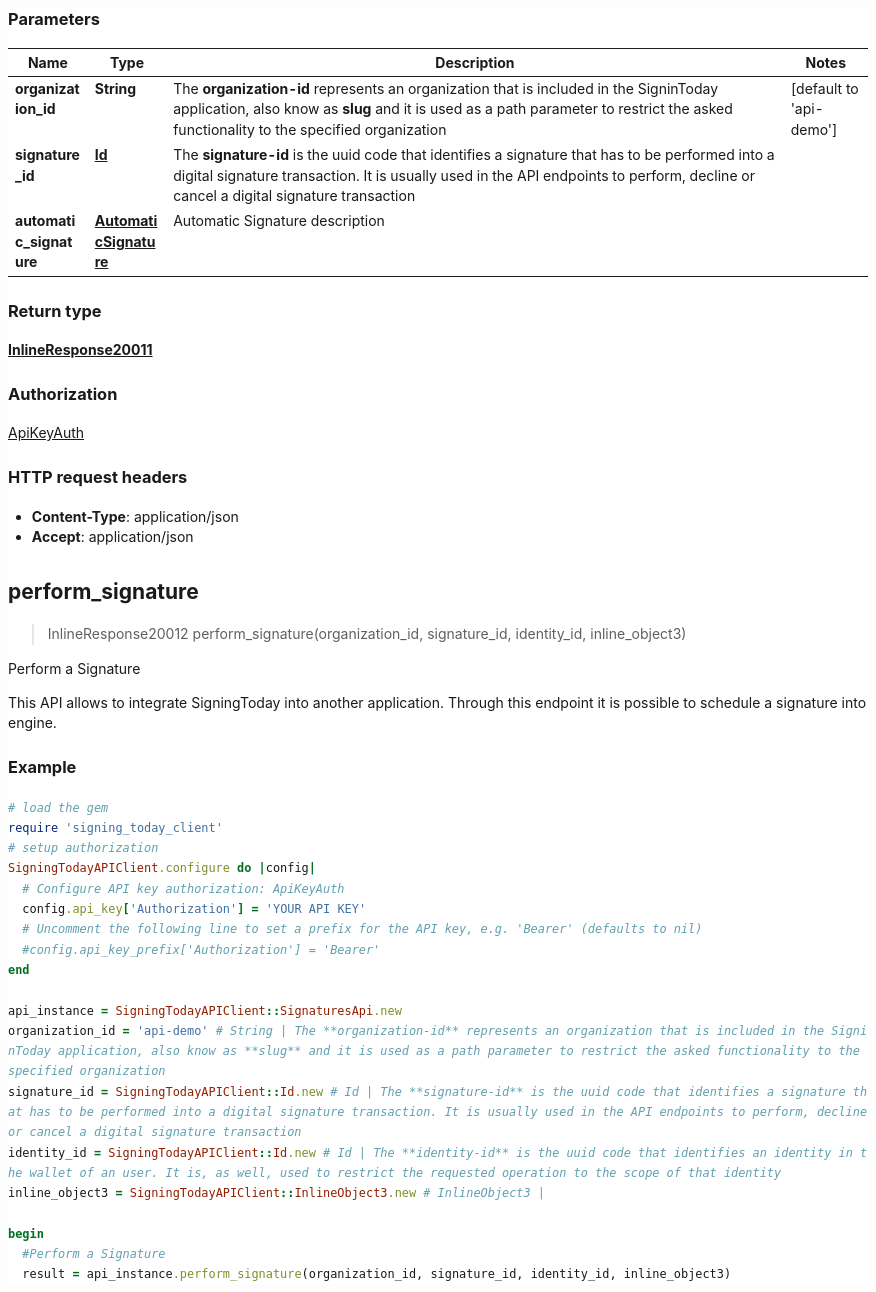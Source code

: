### Parameters


Name | Type | Description  | Notes
------------- | ------------- | ------------- | -------------
 **organization_id** | **String**| The **organization-id** represents an organization that is included in the SigninToday application, also know as **slug** and it is used as a path parameter to restrict the asked functionality to the specified organization  | [default to &#39;api-demo&#39;]
 **signature_id** | [**Id**](.md)| The **signature-id** is the uuid code that identifies a signature that has to be performed into a digital signature transaction. It is usually used in the API endpoints to perform, decline or cancel a digital signature transaction  | 
 **automatic_signature** | [**AutomaticSignature**](AutomaticSignature.md)| Automatic Signature description | 

### Return type

[**InlineResponse20011**](InlineResponse20011.md)

### Authorization

[ApiKeyAuth](../README.md#ApiKeyAuth)

### HTTP request headers

- **Content-Type**: application/json
- **Accept**: application/json


## perform_signature

> InlineResponse20012 perform_signature(organization_id, signature_id, identity_id, inline_object3)

Perform a Signature

This API allows to integrate SigningToday into another application. Through this endpoint it is possible to schedule a signature into engine. 

### Example

```ruby
# load the gem
require 'signing_today_client'
# setup authorization
SigningTodayAPIClient.configure do |config|
  # Configure API key authorization: ApiKeyAuth
  config.api_key['Authorization'] = 'YOUR API KEY'
  # Uncomment the following line to set a prefix for the API key, e.g. 'Bearer' (defaults to nil)
  #config.api_key_prefix['Authorization'] = 'Bearer'
end

api_instance = SigningTodayAPIClient::SignaturesApi.new
organization_id = 'api-demo' # String | The **organization-id** represents an organization that is included in the SigninToday application, also know as **slug** and it is used as a path parameter to restrict the asked functionality to the specified organization 
signature_id = SigningTodayAPIClient::Id.new # Id | The **signature-id** is the uuid code that identifies a signature that has to be performed into a digital signature transaction. It is usually used in the API endpoints to perform, decline or cancel a digital signature transaction 
identity_id = SigningTodayAPIClient::Id.new # Id | The **identity-id** is the uuid code that identifies an identity in the wallet of an user. It is, as well, used to restrict the requested operation to the scope of that identity 
inline_object3 = SigningTodayAPIClient::InlineObject3.new # InlineObject3 | 

begin
  #Perform a Signature
  result = api_instance.perform_signature(organization_id, signature_id, identity_id, inline_object3)
```